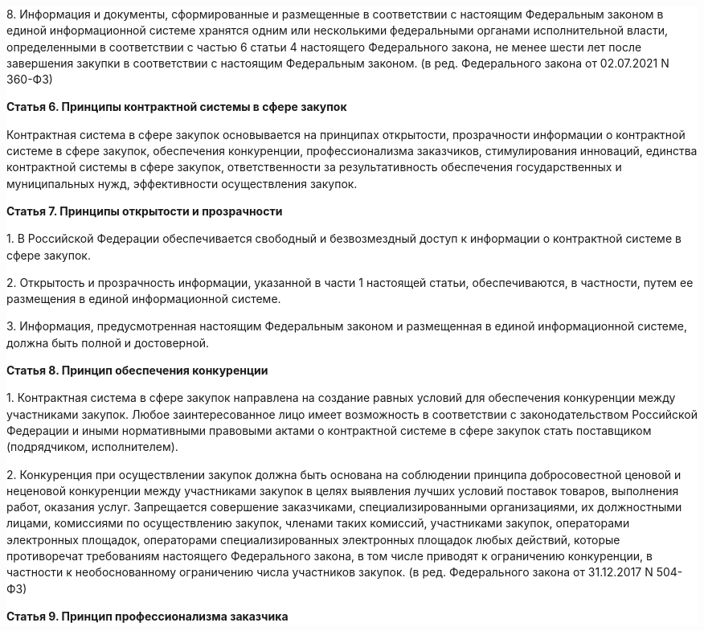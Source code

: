 8\. Информация и документы, сформированные и размещенные в соответствии
с настоящим Федеральным законом в единой информационной системе хранятся
одним или несколькими федеральными органами исполнительной власти,
определенными в соответствии с частью
6
статьи 4 настоящего Федерального закона, не менее шести лет после
завершения закупки в соответствии с настоящим Федеральным законом. (в
ред. Федерального закона от 02.07.2021 N
360-ФЗ)

**Статья 6. Принципы контрактной системы в сфере закупок**

Контрактная система в сфере закупок основывается на принципах
открытости, прозрачности информации о контрактной системе в сфере
закупок, обеспечения конкуренции, профессионализма заказчиков,
стимулирования инноваций, единства контрактной системы в сфере закупок,
ответственности за результативность обеспечения государственных и
муниципальных нужд, эффективности осуществления закупок.

**Статья 7. Принципы открытости и прозрачности**

1\. В Российской Федерации обеспечивается свободный и безвозмездный
доступ к информации о контрактной системе в сфере закупок.

2\. Открытость и прозрачность информации, указанной в части 1 настоящей
статьи, обеспечиваются, в частности, путем ее размещения в единой
информационной системе.

3\. Информация, предусмотренная настоящим Федеральным законом и
размещенная в единой информационной системе, должна быть полной и
достоверной.

**Статья 8. Принцип обеспечения конкуренции**

1\. Контрактная система в сфере закупок направлена на создание равных
условий для обеспечения конкуренции между участниками закупок. Любое
заинтересованное лицо имеет возможность в соответствии с
законодательством Российской Федерации и иными нормативными правовыми
актами о контрактной системе в сфере закупок стать поставщиком
(подрядчиком, исполнителем).

2\. Конкуренция при осуществлении закупок должна быть основана на
соблюдении принципа добросовестной ценовой и неценовой конкуренции между
участниками закупок в целях выявления лучших условий поставок товаров,
выполнения работ, оказания услуг. Запрещается совершение заказчиками,
специализированными организациями, их должностными лицами, комиссиями по
осуществлению закупок, членами таких комиссий, участниками закупок,
операторами электронных площадок, операторами специализированных
электронных площадок любых действий, которые противоречат требованиям
настоящего Федерального закона, в том числе приводят к ограничению
конкуренции, в частности к необоснованному ограничению числа участников
закупок. (в ред. Федерального закона от 31.12.2017 N
504-ФЗ)

**Статья 9. Принцип профессионализма заказчика**
